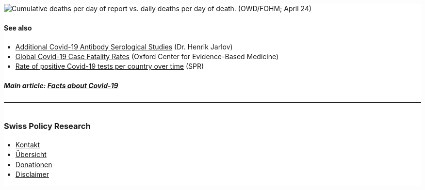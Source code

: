 ![Cumulative deaths per day of report vs. daily deaths per day of death.
(OWD/FOHM; April
24)](https://swprs.files.wordpress.com/2020/04/sweden-corona-media-vs-reality.png?w=736)

#### See also

  - [Additional Covid-19 Antibody Serological
    Studies](https://docs.google.com/spreadsheets/d/17Tf1Ln9VuE5ovpnhLRBJH-33L5KRaiB3NhvaiF3hWC0/)
    (Dr. Henrik Jarlov)
  - [Global Covid-19 Case Fatality
    Rates](https://www.cebm.net/covid-19/global-covid-19-case-fatality-rates/)
    (Oxford Center for Evidence-Based Medicine)
  - [Rate of positive Covid-19 tests per country over
    time](https://swprs.org/rate-of-positive-covid19-tests/)
(SPR)

##### **Main article**: [Facts about Covid-19](https://swprs.org/a-swiss-doctor-on-covid-19/)

-----

</div>

</div>

</div>

</div>

<div id="footer" class="footer bg-graphite">

<div class="section-inner row clear" data-role="complementary">

<div class="column column-1 one-third medium-padding">

<div class="widgets">

<div id="nav_menu-3" class="widget widget_nav_menu">

<div class="widget-content clear">

### Swiss Policy Research

<div class="menu-allgemein-container">

  - <span id="menu-item-251">[Kontakt](https://swprs.org/kontakt/)</span>
  - <span id="menu-item-33090">[Übersicht](https://swprs.org/uebersicht/)</span>
  - <span id="menu-item-33286">[Donationen](https://swprs.org/donationen/)</span>
  - <span id="menu-item-15372">[Disclaimer](https://swprs.org/disclaimer/)</span>

</div>

</div>

</div>

</div>

</div>
